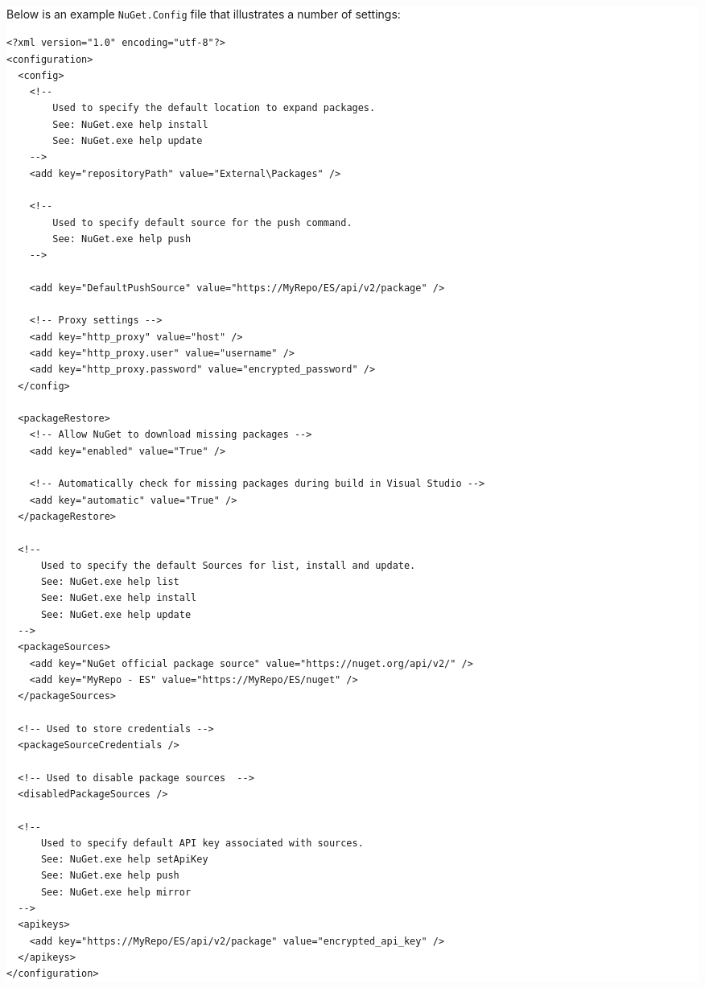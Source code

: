 Below is an example `NuGet.Config` file that illustrates a number of settings:

    <?xml version="1.0" encoding="utf-8"?>
    <configuration>
      <config>
        <!--
            Used to specify the default location to expand packages.
            See: NuGet.exe help install
            See: NuGet.exe help update
        -->
        <add key="repositoryPath" value="External\Packages" />

        <!--
            Used to specify default source for the push command.
            See: NuGet.exe help push
        -->

        <add key="DefaultPushSource" value="https://MyRepo/ES/api/v2/package" />

        <!-- Proxy settings -->
        <add key="http_proxy" value="host" />
        <add key="http_proxy.user" value="username" />
        <add key="http_proxy.password" value="encrypted_password" />
      </config>

      <packageRestore>
        <!-- Allow NuGet to download missing packages -->
        <add key="enabled" value="True" />

        <!-- Automatically check for missing packages during build in Visual Studio -->
        <add key="automatic" value="True" />
      </packageRestore>

      <!--
          Used to specify the default Sources for list, install and update.
          See: NuGet.exe help list
          See: NuGet.exe help install
          See: NuGet.exe help update
      -->
      <packageSources>
        <add key="NuGet official package source" value="https://nuget.org/api/v2/" />
        <add key="MyRepo - ES" value="https://MyRepo/ES/nuget" />
      </packageSources>

      <!-- Used to store credentials -->
      <packageSourceCredentials />

      <!-- Used to disable package sources  -->
      <disabledPackageSources />

      <!--
          Used to specify default API key associated with sources.
          See: NuGet.exe help setApiKey
          See: NuGet.exe help push
          See: NuGet.exe help mirror
      -->
      <apikeys>
        <add key="https://MyRepo/ES/api/v2/package" value="encrypted_api_key" />
      </apikeys>
    </configuration>
